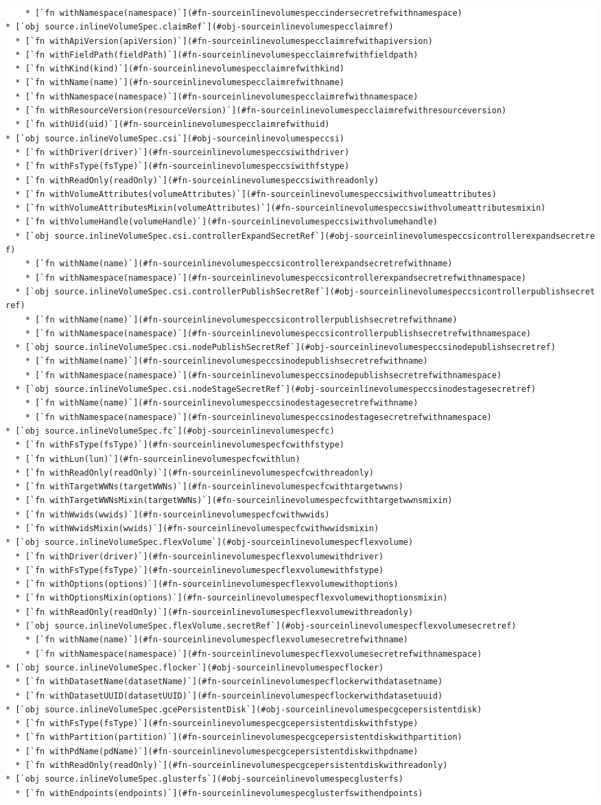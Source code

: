         * [`fn withNamespace(namespace)`](#fn-sourceinlinevolumespeccindersecretrefwithnamespace)
    * [`obj source.inlineVolumeSpec.claimRef`](#obj-sourceinlinevolumespecclaimref)
      * [`fn withApiVersion(apiVersion)`](#fn-sourceinlinevolumespecclaimrefwithapiversion)
      * [`fn withFieldPath(fieldPath)`](#fn-sourceinlinevolumespecclaimrefwithfieldpath)
      * [`fn withKind(kind)`](#fn-sourceinlinevolumespecclaimrefwithkind)
      * [`fn withName(name)`](#fn-sourceinlinevolumespecclaimrefwithname)
      * [`fn withNamespace(namespace)`](#fn-sourceinlinevolumespecclaimrefwithnamespace)
      * [`fn withResourceVersion(resourceVersion)`](#fn-sourceinlinevolumespecclaimrefwithresourceversion)
      * [`fn withUid(uid)`](#fn-sourceinlinevolumespecclaimrefwithuid)
    * [`obj source.inlineVolumeSpec.csi`](#obj-sourceinlinevolumespeccsi)
      * [`fn withDriver(driver)`](#fn-sourceinlinevolumespeccsiwithdriver)
      * [`fn withFsType(fsType)`](#fn-sourceinlinevolumespeccsiwithfstype)
      * [`fn withReadOnly(readOnly)`](#fn-sourceinlinevolumespeccsiwithreadonly)
      * [`fn withVolumeAttributes(volumeAttributes)`](#fn-sourceinlinevolumespeccsiwithvolumeattributes)
      * [`fn withVolumeAttributesMixin(volumeAttributes)`](#fn-sourceinlinevolumespeccsiwithvolumeattributesmixin)
      * [`fn withVolumeHandle(volumeHandle)`](#fn-sourceinlinevolumespeccsiwithvolumehandle)
      * [`obj source.inlineVolumeSpec.csi.controllerExpandSecretRef`](#obj-sourceinlinevolumespeccsicontrollerexpandsecretref)
        * [`fn withName(name)`](#fn-sourceinlinevolumespeccsicontrollerexpandsecretrefwithname)
        * [`fn withNamespace(namespace)`](#fn-sourceinlinevolumespeccsicontrollerexpandsecretrefwithnamespace)
      * [`obj source.inlineVolumeSpec.csi.controllerPublishSecretRef`](#obj-sourceinlinevolumespeccsicontrollerpublishsecretref)
        * [`fn withName(name)`](#fn-sourceinlinevolumespeccsicontrollerpublishsecretrefwithname)
        * [`fn withNamespace(namespace)`](#fn-sourceinlinevolumespeccsicontrollerpublishsecretrefwithnamespace)
      * [`obj source.inlineVolumeSpec.csi.nodePublishSecretRef`](#obj-sourceinlinevolumespeccsinodepublishsecretref)
        * [`fn withName(name)`](#fn-sourceinlinevolumespeccsinodepublishsecretrefwithname)
        * [`fn withNamespace(namespace)`](#fn-sourceinlinevolumespeccsinodepublishsecretrefwithnamespace)
      * [`obj source.inlineVolumeSpec.csi.nodeStageSecretRef`](#obj-sourceinlinevolumespeccsinodestagesecretref)
        * [`fn withName(name)`](#fn-sourceinlinevolumespeccsinodestagesecretrefwithname)
        * [`fn withNamespace(namespace)`](#fn-sourceinlinevolumespeccsinodestagesecretrefwithnamespace)
    * [`obj source.inlineVolumeSpec.fc`](#obj-sourceinlinevolumespecfc)
      * [`fn withFsType(fsType)`](#fn-sourceinlinevolumespecfcwithfstype)
      * [`fn withLun(lun)`](#fn-sourceinlinevolumespecfcwithlun)
      * [`fn withReadOnly(readOnly)`](#fn-sourceinlinevolumespecfcwithreadonly)
      * [`fn withTargetWWNs(targetWWNs)`](#fn-sourceinlinevolumespecfcwithtargetwwns)
      * [`fn withTargetWWNsMixin(targetWWNs)`](#fn-sourceinlinevolumespecfcwithtargetwwnsmixin)
      * [`fn withWwids(wwids)`](#fn-sourceinlinevolumespecfcwithwwids)
      * [`fn withWwidsMixin(wwids)`](#fn-sourceinlinevolumespecfcwithwwidsmixin)
    * [`obj source.inlineVolumeSpec.flexVolume`](#obj-sourceinlinevolumespecflexvolume)
      * [`fn withDriver(driver)`](#fn-sourceinlinevolumespecflexvolumewithdriver)
      * [`fn withFsType(fsType)`](#fn-sourceinlinevolumespecflexvolumewithfstype)
      * [`fn withOptions(options)`](#fn-sourceinlinevolumespecflexvolumewithoptions)
      * [`fn withOptionsMixin(options)`](#fn-sourceinlinevolumespecflexvolumewithoptionsmixin)
      * [`fn withReadOnly(readOnly)`](#fn-sourceinlinevolumespecflexvolumewithreadonly)
      * [`obj source.inlineVolumeSpec.flexVolume.secretRef`](#obj-sourceinlinevolumespecflexvolumesecretref)
        * [`fn withName(name)`](#fn-sourceinlinevolumespecflexvolumesecretrefwithname)
        * [`fn withNamespace(namespace)`](#fn-sourceinlinevolumespecflexvolumesecretrefwithnamespace)
    * [`obj source.inlineVolumeSpec.flocker`](#obj-sourceinlinevolumespecflocker)
      * [`fn withDatasetName(datasetName)`](#fn-sourceinlinevolumespecflockerwithdatasetname)
      * [`fn withDatasetUUID(datasetUUID)`](#fn-sourceinlinevolumespecflockerwithdatasetuuid)
    * [`obj source.inlineVolumeSpec.gcePersistentDisk`](#obj-sourceinlinevolumespecgcepersistentdisk)
      * [`fn withFsType(fsType)`](#fn-sourceinlinevolumespecgcepersistentdiskwithfstype)
      * [`fn withPartition(partition)`](#fn-sourceinlinevolumespecgcepersistentdiskwithpartition)
      * [`fn withPdName(pdName)`](#fn-sourceinlinevolumespecgcepersistentdiskwithpdname)
      * [`fn withReadOnly(readOnly)`](#fn-sourceinlinevolumespecgcepersistentdiskwithreadonly)
    * [`obj source.inlineVolumeSpec.glusterfs`](#obj-sourceinlinevolumespecglusterfs)
      * [`fn withEndpoints(endpoints)`](#fn-sourceinlinevolumespecglusterfswithendpoints)